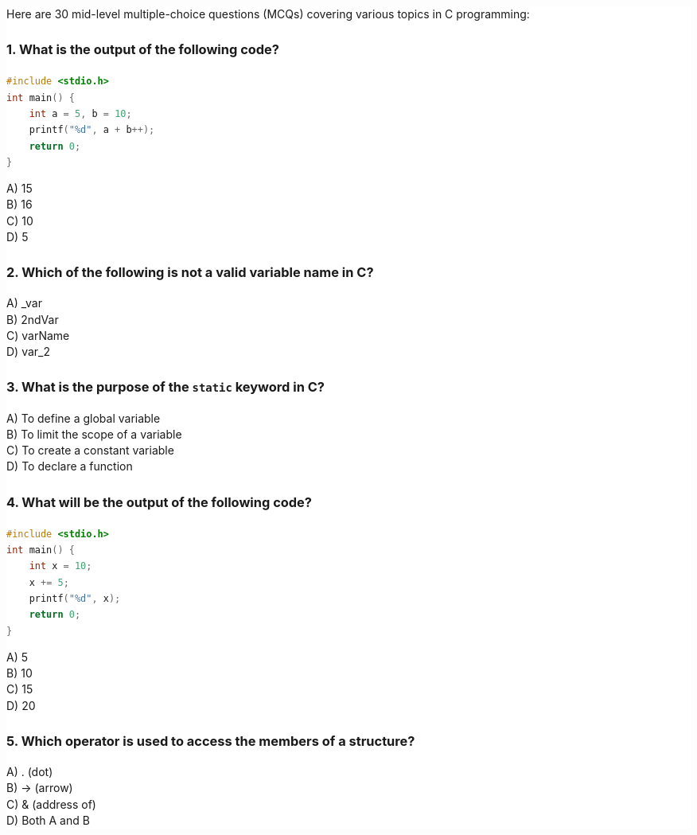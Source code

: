 Here are 30 mid-level multiple-choice questions (MCQs) covering various topics in C programming:

### 1. What is the output of the following code?
```c
#include <stdio.h>
int main() {
    int a = 5, b = 10;
    printf("%d", a + b++);
    return 0;
}
```
A) 15  
B) 16  
C) 10  
D) 5  

### 2. Which of the following is not a valid variable name in C?
A) _var  
B) 2ndVar  
C) varName  
D) var_2  

### 3. What is the purpose of the `static` keyword in C?
A) To define a global variable  
B) To limit the scope of a variable  
C) To create a constant variable  
D) To declare a function  

### 4. What will be the output of the following code?
```c
#include <stdio.h>
int main() {
    int x = 10;
    x += 5;
    printf("%d", x);
    return 0;
}
```
A) 5  
B) 10  
C) 15  
D) 20  

### 5. Which operator is used to access the members of a structure?
A) . (dot)  
B) -> (arrow)  
C) & (address of)  
D) Both A and B  
